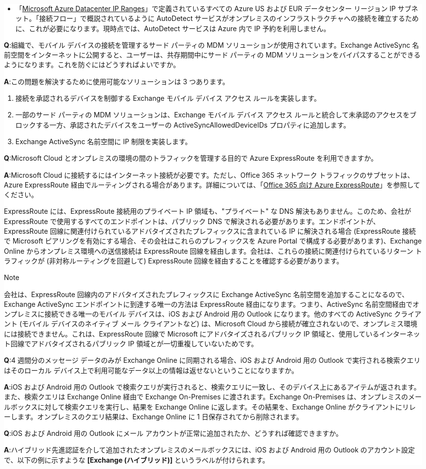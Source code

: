   - 「[Microsoft Azure Datacenter IP Ranges](https://www.microsoft.com/download/details.aspx?id=41653)」で定義されているすべての Azure US および EUR データセンター リージョン IP サブネット。「接続フロー」で概説されているように AutoDetect サービスがオンプレミスのインフラストラクチャへの接続を確立するために、これが必要になります。現時点では、AutoDetect サービスは Azure 内で IP 予約を利用しません。

**Q**:組織で、モバイル デバイスの接続を管理するサード パーティの MDM ソリューションが使用されています。Exchange ActiveSync 名前空間をインターネットに公開すると、ユーザーは、共存期間中にサード パーティの MDM ソリューションをバイパスすることができるようになります。これを防ぐにはどうすればよいですか。

**A**:この問題を解決するために使用可能なソリューションは 3 つあります。

1.  接続を承認されるデバイスを制御する Exchange モバイル デバイス アクセス ルールを実装します。

2.  一部のサード パーティの MDM ソリューションは、Exchange モバイル デバイス アクセス ルールと統合して未承認のアクセスをブロックする一方、承認されたデバイスをユーザーの ActiveSyncAllowedDeviceIDs プロパティに追加します。

3.  Exchange ActiveSync 名前空間に IP 制限を実装します。

**Q**:Microsoft Cloud とオンプレミスの環境の間のトラフィックを管理する目的で Azure ExpressRoute を利用できますか。

**A**:Microsoft Cloud に接続するにはインターネット接続が必要です。ただし、Office 365 ネットワーク トラフィックのサブセットは、Azure ExpressRoute 経由でルーティングされる場合があります。詳細については、「[Office 365 向け Azure ExpressRoute](https://support.office.com/article/azure-expressroute-for-office-365-6d2534a2-c19c-4a99-be5e-33a0cee5d3bd)」を参照してください。

ExpressRoute には、ExpressRoute 接続用のプライベート IP 領域も、"プライベート" な DNS 解決もありません。このため、会社が ExpressRoute で使用するすべてのエンドポイントは、パブリック DNS で解決される必要があります。エンドポイントが、ExpressRoute 回線に関連付けられているアドバタイズされたプレフィックスに含まれている IP に解決される場合 (ExpressRoute 接続で Microsoft ピアリングを有効にする場合、その会社はこれらのプレフィックスを Azure Portal で構成する必要があります)、Exchange Online からオンプレミス環境への送信接続は ExpressRoute 回線を経由します。会社は、これらの接続に関連付けられているリターン トラフィックが (非対称ルーティングを回避して) ExpressRoute 回線を経由することを確認する必要があります。


> [!NOTE]
> 会社は、ExpressRoute 回線内のアドバタイズされたプレフィックスに Exchange ActiveSync 名前空間を追加することになるので、Exchange ActiveSync エンドポイントに到達する唯一の方法は ExpressRoute 経由になります。つまり、ActiveSync 名前空間経由でオンプレミスに接続できる唯一のモバイル デバイスは、iOS および Android 用の Outlook になります。他のすべての ActiveSync クライアント (モバイル デバイスのネイティブ メール クライアントなど) は、Microsoft Cloud から接続が確立されないので、オンプレミス環境には接続できません。これは、ExpressRoute 回線で Microsoft にアドバタイズされるパブリック IP 領域と、使用しているインターネット回線でアドバタイズされるパブリック IP 領域とが一切重複していないためです。



**Q**:4 週間分のメッセージ データのみが Exchange Online に同期される場合、iOS および Android 用の Outlook で実行される検索クエリはそのローカル デバイス上で利用可能なデータ以上の情報は返せないということになりますか。

**A**:iOS および Android 用の Outlook で検索クエリが実行されると、検索クエリに一致し、そのデバイス上にあるアイテムが返されます。また、検索クエリは Exchange Online 経由で Exchange On-Premises に渡されます。Exchange On-Premises は、オンプレミスのメールボックスに対して検索クエリを実行し、結果を Exchange Online に返します。その結果を、Exchange Online がクライアントにリレーします。オンプレミスのクエリ結果は、Exchange Online に 1 日保存されてから削除されます。

**Q**:iOS および Android 用の Outlook にメール アカウントが正常に追加されたか、どうすれば確認できますか。

**A**:ハイブリッド先進認証を介して追加されたオンプレミスのメールボックスには、iOS および Android 用の Outlook のアカウント設定で、以下の例に示すような **\[Exchange (ハイブリッド)\]** というラベルが付けられます。
